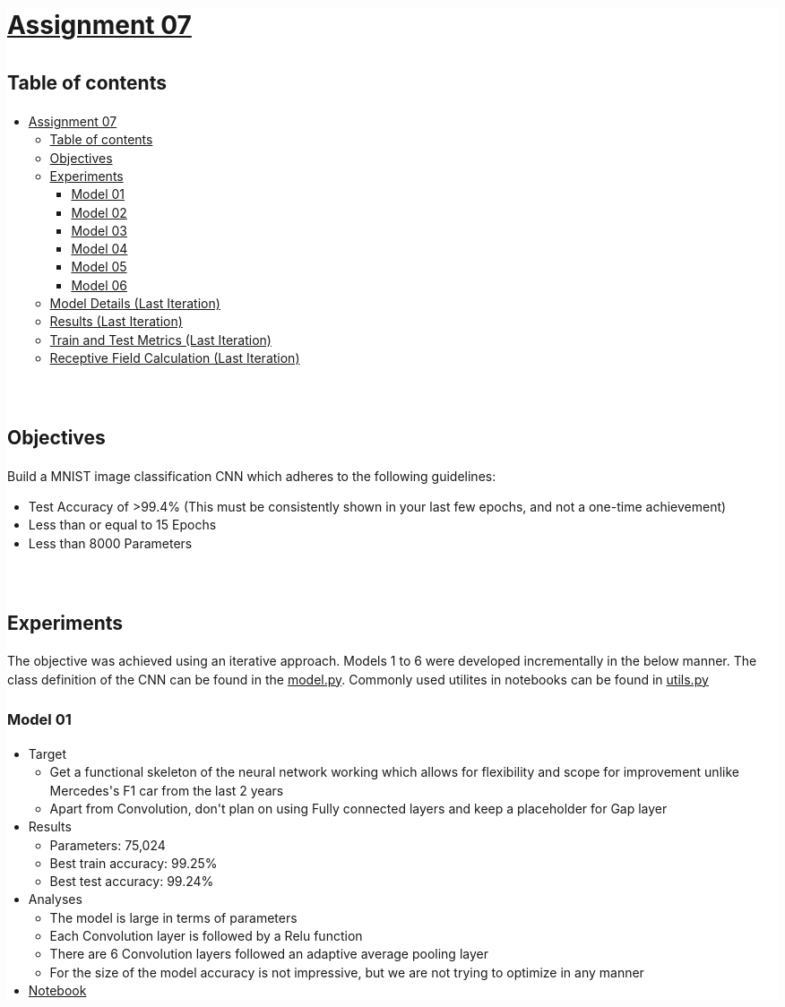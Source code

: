 # [Assignment 07](https://canvas.instructure.com/courses/6743641/quizzes/14581494?module_item_id=87206532)

## Table of contents

- [Assignment 07](#assignment-07)
  - [Table of contents](#table-of-contents)
  - [Objectives](#objectives)
  - [Experiments](#experiments)
    - [Model 01](#model-01)
    - [Model 02](#model-02)
    - [Model 03](#model-03)
    - [Model 04](#model-04)
    - [Model 05](#model-05)
    - [Model 06](#model-06)
  - [Model Details (Last Iteration)](#model-details-last-iteration)
  - [Results (Last Iteration)](#results-last-iteration)
  - [Train and Test Metrics (Last Iteration)](#train-and-test-metrics-last-iteration)
  - [Receptive Field Calculation (Last Iteration)](#receptive-field-calculation-last-iteration)

<br>

## Objectives

Build a MNIST image classification CNN which adheres to the following guidelines:

- Test Accuracy of \>99.4% (This must be consistently shown in your last few epochs, and not a one-time achievement)
- Less than or equal to 15 Epochs
- Less than 8000 Parameters

<br>

## Experiments

The objective was achieved using an iterative approach. Models 1 to 6 were developed incrementally in the below manner. The class definition of the CNN can be found in the [model.py](model.py). Commonly used utilites in notebooks can be found in [utils.py](utils.py)

### Model 01

- Target
  - Get a functional skeleton of the neural network working which allows for flexibility and scope for improvement unlike Mercedes's F1 car from the last 2 years
  - Apart from Convolution, don't plan on using Fully connected layers and keep a placeholder for Gap layer
- Results
  - Parameters: 75,024
  - Best train accuracy: 99.25%
  - Best test accuracy: 99.24%
- Analyses
  - The model is large in terms of parameters
  - Each Convolution layer is followed by a Relu function
  - There are 6 Convolution layers followed an adaptive average pooling layer
  - For the size of the model accuracy is not impressive, but we are not trying to optimize in any manner
- [Notebook](<ERA V1 - Viraj - Assignment 07 - Model 01.ipynb>)
